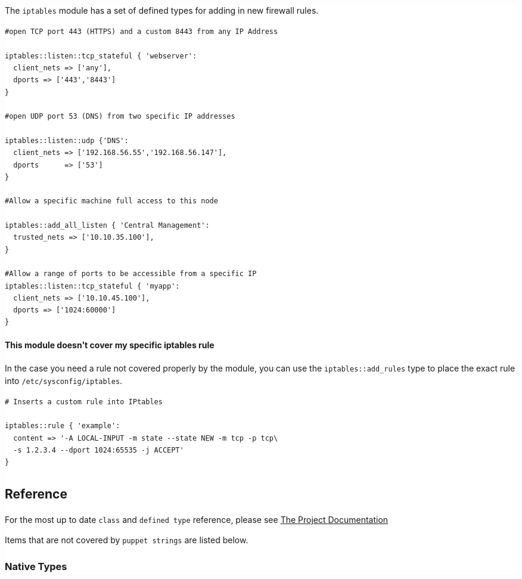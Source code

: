 The `iptables` module has a set of defined types for adding in new firewall
rules.

```puppet
#open TCP port 443 (HTTPS) and a custom 8443 from any IP Address

iptables::listen::tcp_stateful { 'webserver':
  client_nets => ['any'],
  dports => ['443','8443']
}

#open UDP port 53 (DNS) from two specific IP addresses

iptables::listen::udp {'DNS':
  client_nets => ['192.168.56.55','192.168.56.147'],
  dports      => ['53']
}

#Allow a specific machine full access to this node

iptables::add_all_listen { 'Central Management':
  trusted_nets => ['10.10.35.100'],
}

#Allow a range of ports to be accessible from a specific IP
iptables::listen::tcp_stateful { 'myapp':
  client_nets => ['10.10.45.100'],
  dports => ['1024:60000']
}

```

#### This module doesn't cover my specific iptables rule

In the case you need a rule not covered properly by the module, you can use the
``iptables::add_rules`` type to place the exact rule into ``/etc/sysconfig/iptables``.

```puppet
# Inserts a custom rule into IPtables

iptables::rule { 'example':
  content => '-A LOCAL-INPUT -m state --state NEW -m tcp -p tcp\
  -s 1.2.3.4 --dport 1024:65535 -j ACCEPT'
}
```

## Reference

For the most up to date `class` and `defined type` reference, please see
[The Project Documentation](https://https://simp.github.io/pupmod-simp-iptables/)

Items that are not covered by ``puppet strings`` are listed below.

### Native Types
